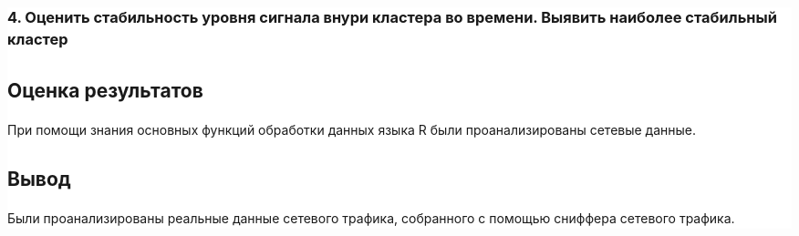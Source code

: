 ### 4. Оценить стабильность уровня сигнала внури кластера во времени. Выявить наиболее стабильный кластер

## Оценка результатов

При помощи знания основных функций обработки данных языка R были
проанализированы сетевые данные.

## Вывод

Были проанализированы реальные данные сетевого трафика, собранного с
помощью сниффера сетевого трафика.

